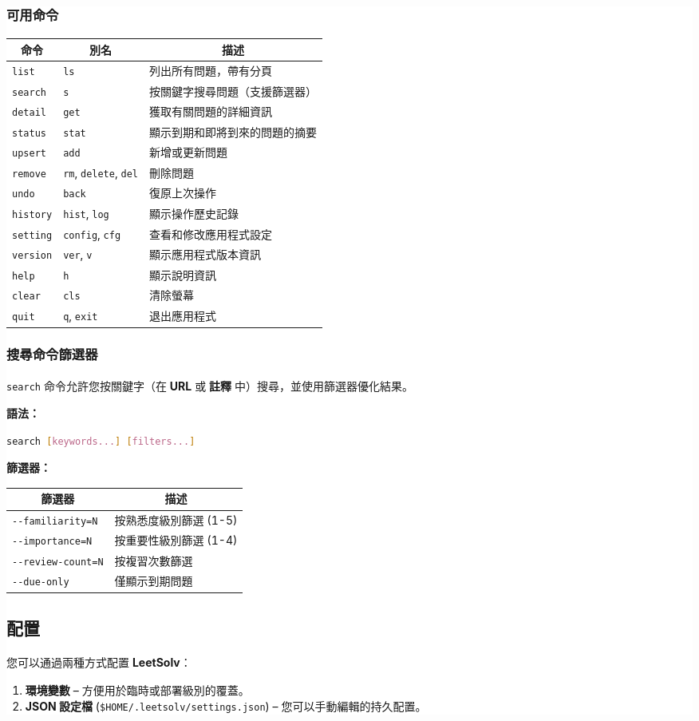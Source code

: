
### 可用命令

| 命令      | 別名                  | 描述                           |
| --------- | --------------------- | ------------------------------ |
| `list`    | `ls`                  | 列出所有問題，帶有分頁         |
| `search`  | `s`                   | 按關鍵字搜尋問題（支援篩選器） |
| `detail`  | `get`                 | 獲取有關問題的詳細資訊         |
| `status`  | `stat`                | 顯示到期和即將到來的問題的摘要 |
| `upsert`  | `add`                 | 新增或更新問題                 |
| `remove`  | `rm`, `delete`, `del` | 刪除問題                       |
| `undo`    | `back`                | 復原上次操作                   |
| `history` | `hist`, `log`         | 顯示操作歷史記錄               |
| `setting` | `config`, `cfg`       | 查看和修改應用程式設定         |
| `version` | `ver`, `v`            | 顯示應用程式版本資訊           |
| `help`    | `h`                   | 顯示說明資訊                   |
| `clear`   | `cls`                 | 清除螢幕                       |
| `quit`    | `q`, `exit`           | 退出應用程式                   |

### 搜尋命令篩選器

`search` 命令允許您按關鍵字（在 **URL** 或 **註釋** 中）搜尋，並使用篩選器優化結果。

**語法：**
```bash
search [keywords...] [filters...]
```

**篩選器：**

| 篩選器             | 描述                   |
| ------------------ | ---------------------- |
| `--familiarity=N`  | 按熟悉度級別篩選 (1-5) |
| `--importance=N`   | 按重要性級別篩選 (1-4) |
| `--review-count=N` | 按複習次數篩選         |
| `--due-only`       | 僅顯示到期問題         |

## 配置

您可以通過兩種方式配置 **LeetSolv**：

1. **環境變數** – 方便用於臨時或部署級別的覆蓋。
2. **JSON 設定檔** (`$HOME/.leetsolv/settings.json`) – 您可以手動編輯的持久配置。
